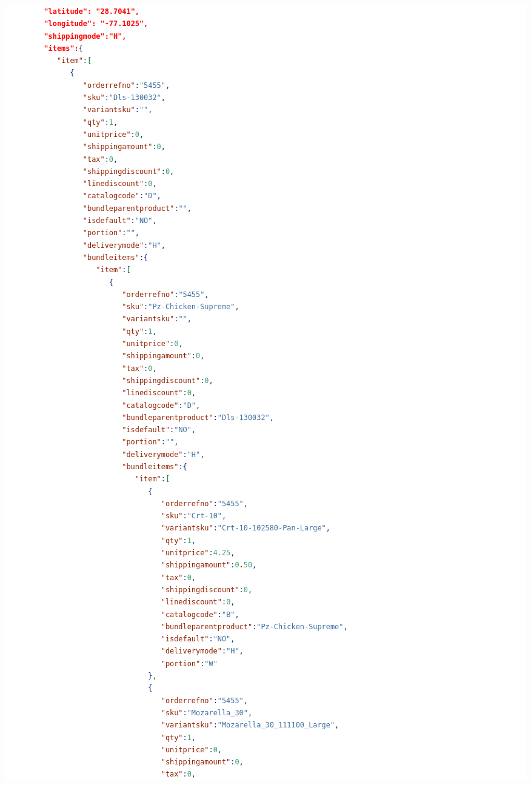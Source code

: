 ```json
		 "latitude": "28.7041",
		 "longitude": "-77.1025",
         "shippingmode":"H",
         "items":{  
            "item":[  
               {  
                  "orderrefno":"5455",
                  "sku":"Dls-130032",
                  "variantsku":"",
                  "qty":1,
                  "unitprice":0,
                  "shippingamount":0,
                  "tax":0,
                  "shippingdiscount":0,
                  "linediscount":0,
                  "catalogcode":"D",
                  "bundleparentproduct":"",
                  "isdefault":"NO",
                  "portion":"",
                  "deliverymode":"H",
                  "bundleitems":{  
                     "item":[  
                        {  
                           "orderrefno":"5455",
                           "sku":"Pz-Chicken-Supreme",
                           "variantsku":"",
                           "qty":1,
                           "unitprice":0,
                           "shippingamount":0,
                           "tax":0,
                           "shippingdiscount":0,
                           "linediscount":0,
                           "catalogcode":"D",
                           "bundleparentproduct":"Dls-130032",
                           "isdefault":"NO",
                           "portion":"",
                           "deliverymode":"H",
                           "bundleitems":{  
                              "item":[  
                                 {  
                                    "orderrefno":"5455",
                                    "sku":"Crt-10",
                                    "variantsku":"Crt-10-102580-Pan-Large",
                                    "qty":1,
                                    "unitprice":4.25,
                                    "shippingamount":0.50,
                                    "tax":0,
                                    "shippingdiscount":0,
                                    "linediscount":0,
                                    "catalogcode":"B",
                                    "bundleparentproduct":"Pz-Chicken-Supreme",
                                    "isdefault":"NO",
                                    "deliverymode":"H",
                                    "portion":"W"
                                 },
                                 {  
                                    "orderrefno":"5455",
                                    "sku":"Mozarella_30",
                                    "variantsku":"Mozarella_30_111100_Large",
                                    "qty":1,
                                    "unitprice":0,
                                    "shippingamount":0,
                                    "tax":0,
```